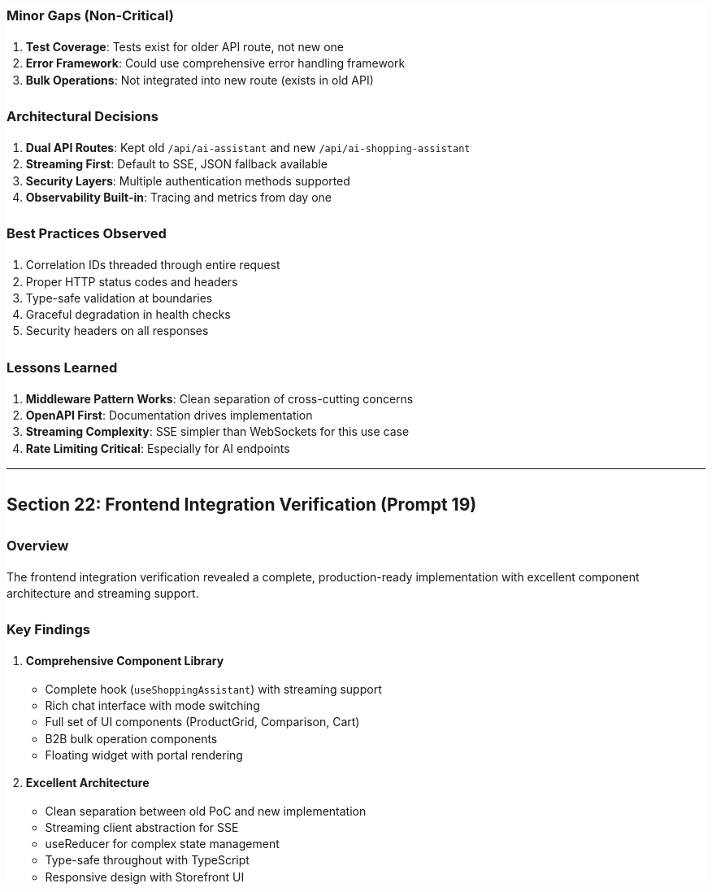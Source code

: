 ### Minor Gaps (Non-Critical)

1. **Test Coverage**: Tests exist for older API route, not new one
2. **Error Framework**: Could use comprehensive error handling framework
3. **Bulk Operations**: Not integrated into new route (exists in old API)

### Architectural Decisions

1. **Dual API Routes**: Kept old `/api/ai-assistant` and new `/api/ai-shopping-assistant`
2. **Streaming First**: Default to SSE, JSON fallback available
3. **Security Layers**: Multiple authentication methods supported
4. **Observability Built-in**: Tracing and metrics from day one

### Best Practices Observed

1. Correlation IDs threaded through entire request
2. Proper HTTP status codes and headers
3. Type-safe validation at boundaries
4. Graceful degradation in health checks
5. Security headers on all responses

### Lessons Learned

1. **Middleware Pattern Works**: Clean separation of cross-cutting concerns
2. **OpenAPI First**: Documentation drives implementation
3. **Streaming Complexity**: SSE simpler than WebSockets for this use case
4. **Rate Limiting Critical**: Especially for AI endpoints

---

## Section 22: Frontend Integration Verification (Prompt 19)

### Overview

The frontend integration verification revealed a complete, production-ready implementation with excellent component architecture and streaming support.

### Key Findings

1. **Comprehensive Component Library**
   - Complete hook (`useShoppingAssistant`) with streaming support
   - Rich chat interface with mode switching
   - Full set of UI components (ProductGrid, Comparison, Cart)
   - B2B bulk operation components
   - Floating widget with portal rendering

2. **Excellent Architecture**
   - Clean separation between old PoC and new implementation
   - Streaming client abstraction for SSE
   - useReducer for complex state management
   - Type-safe throughout with TypeScript
   - Responsive design with Storefront UI
